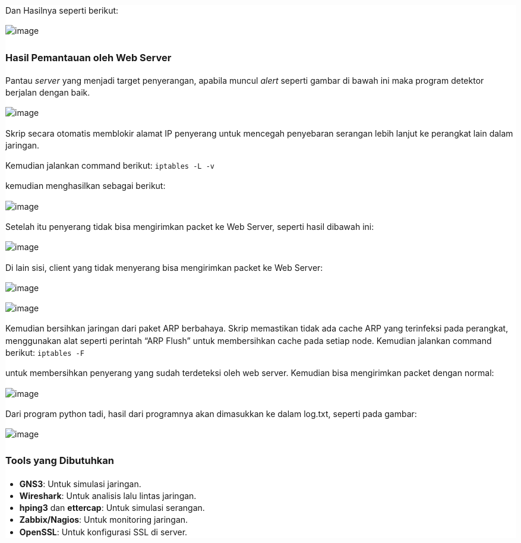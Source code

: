 Dan Hasilnya seperti berikut:

![image](https://github.com/mrvlvenom/FP_Manin/blob/main/img/2.png)

### Hasil Pemantauan oleh Web Server
Pantau *server* yang menjadi target penyerangan, apabila muncul *alert* seperti gambar di bawah ini maka program detektor berjalan dengan baik. 

![image](https://github.com/mrvlvenom/FP_Manin/blob/main/img/3.png)

Skrip secara otomatis memblokir alamat IP penyerang untuk mencegah penyebaran serangan lebih lanjut ke perangkat lain dalam jaringan.

Kemudian jalankan command berikut:
`iptables -L -v`

kemudian menghasilkan sebagai berikut:

![image](https://github.com/mrvlvenom/FP_Manin/blob/main/img/4.png)

Setelah itu penyerang tidak bisa mengirimkan packet ke Web Server, seperti hasil dibawah ini:

![image](https://github.com/mrvlvenom/FP_Manin/blob/main/img/5.png)

Di lain sisi, client yang tidak menyerang bisa mengirimkan packet ke Web Server:

![image](https://github.com/mrvlvenom/FP_Manin/blob/main/img/6.png)

![image](https://github.com/mrvlvenom/FP_Manin/blob/main/img/8.png)

Kemudian bersihkan jaringan dari paket ARP berbahaya. Skrip memastikan tidak ada cache ARP yang terinfeksi pada perangkat, menggunakan alat seperti perintah “ARP Flush” untuk membersihkan cache pada setiap node.
Kemudian jalankan command berikut:
`iptables -F`

untuk membersihkan penyerang yang sudah terdeteksi oleh web server. Kemudian bisa mengirimkan packet dengan normal:

![image](https://github.com/mrvlvenom/FP_Manin/blob/main/img/9.png)

Dari program python tadi, hasil dari programnya akan dimasukkan ke dalam log.txt, seperti pada gambar:

![image](https://github.com/mrvlvenom/FP_Manin/blob/main/img/7.png)


### Tools yang Dibutuhkan
- **GNS3**: Untuk simulasi jaringan.
- **Wireshark**: Untuk analisis lalu lintas jaringan.
- **hping3** dan **ettercap**: Untuk simulasi serangan.
- **Zabbix/Nagios**: Untuk monitoring jaringan.
- **OpenSSL**: Untuk konfigurasi SSL di server.


